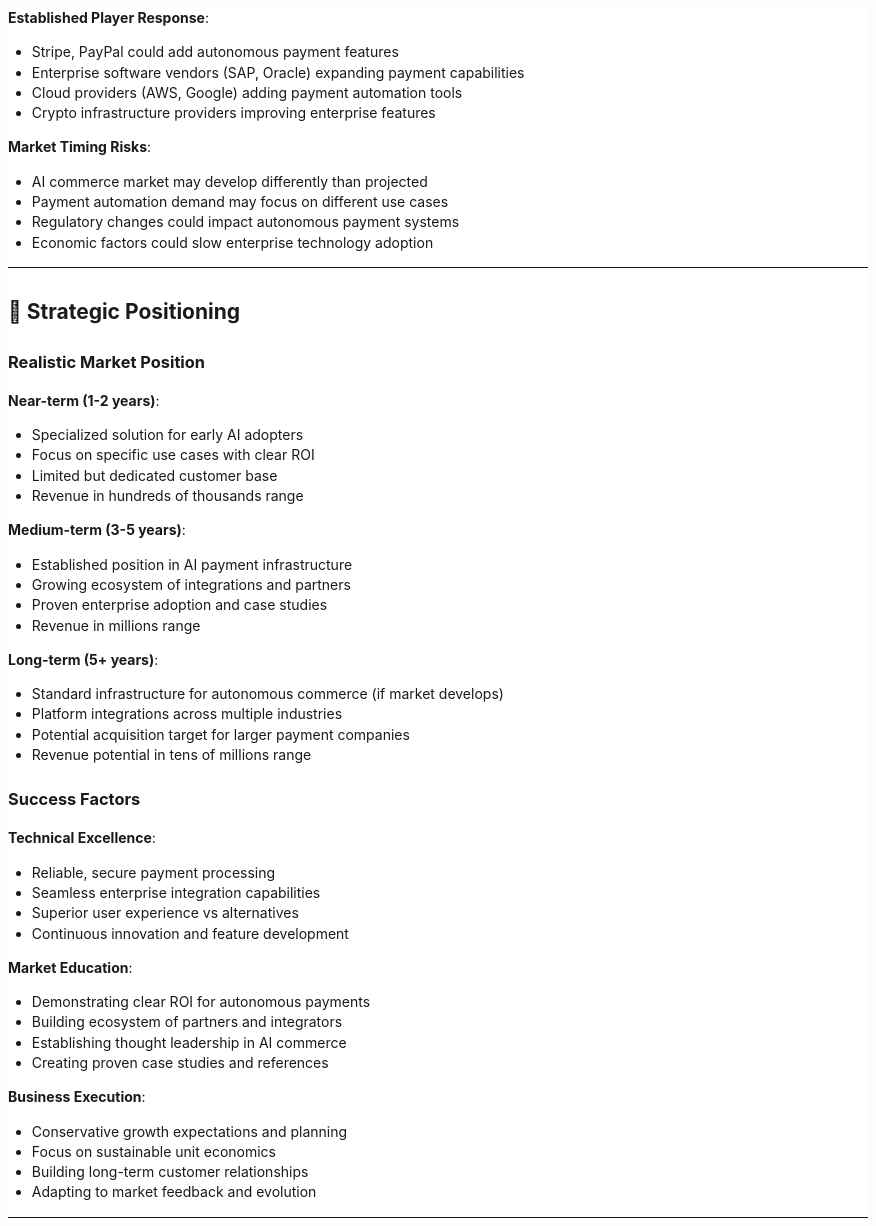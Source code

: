 **Established Player Response**:
- Stripe, PayPal could add autonomous payment features
- Enterprise software vendors (SAP, Oracle) expanding payment capabilities
- Cloud providers (AWS, Google) adding payment automation tools
- Crypto infrastructure providers improving enterprise features

**Market Timing Risks**:
- AI commerce market may develop differently than projected
- Payment automation demand may focus on different use cases
- Regulatory changes could impact autonomous payment systems
- Economic factors could slow enterprise technology adoption

---

## 🎯 **Strategic Positioning**

### **Realistic Market Position**

**Near-term (1-2 years)**:
- Specialized solution for early AI adopters
- Focus on specific use cases with clear ROI
- Limited but dedicated customer base
- Revenue in hundreds of thousands range

**Medium-term (3-5 years)**:
- Established position in AI payment infrastructure
- Growing ecosystem of integrations and partners
- Proven enterprise adoption and case studies
- Revenue in millions range

**Long-term (5+ years)**:
- Standard infrastructure for autonomous commerce (if market develops)
- Platform integrations across multiple industries
- Potential acquisition target for larger payment companies
- Revenue potential in tens of millions range

### **Success Factors**

**Technical Excellence**:
- Reliable, secure payment processing
- Seamless enterprise integration capabilities
- Superior user experience vs alternatives
- Continuous innovation and feature development

**Market Education**:
- Demonstrating clear ROI for autonomous payments
- Building ecosystem of partners and integrators
- Establishing thought leadership in AI commerce
- Creating proven case studies and references

**Business Execution**:
- Conservative growth expectations and planning
- Focus on sustainable unit economics
- Building long-term customer relationships
- Adapting to market feedback and evolution

---